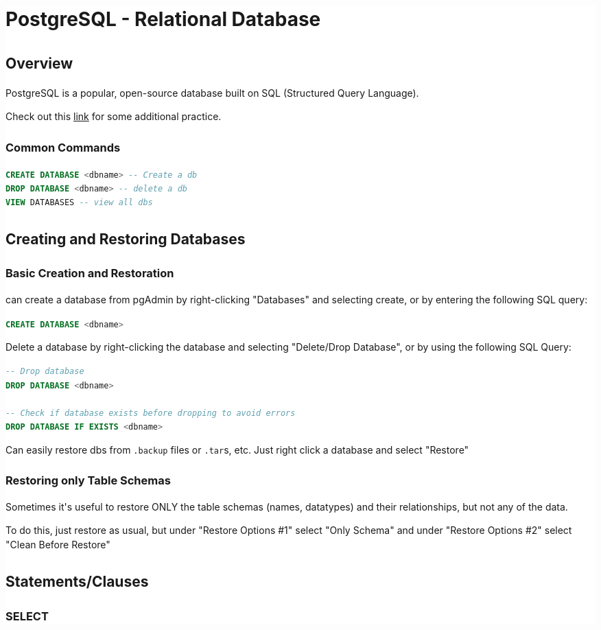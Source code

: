 # PostgreSQL - Relational Database

## Overview

PostgreSQL is a popular, open-source database built on SQL (Structured Query Language).

Check out this [link](https://www.pgexercises.com/) for some additional practice.

### Common Commands

```sql
CREATE DATABASE <dbname> -- Create a db
DROP DATABASE <dbname> -- delete a db
VIEW DATABASES -- view all dbs
```

## Creating and Restoring Databases

### Basic Creation and Restoration

can create a database from pgAdmin by right-clicking "Databases" and selecting create, or by entering the following SQL query:

```sql
CREATE DATABASE <dbname>
```

Delete a database by right-clicking the database and selecting "Delete/Drop Database", or by using the following SQL Query:

```sql
-- Drop database
DROP DATABASE <dbname>

-- Check if database exists before dropping to avoid errors
DROP DATABASE IF EXISTS <dbname>
```

Can easily restore dbs from `.backup` files or `.tar`s, etc. Just right click a database and select "Restore"

### Restoring only Table Schemas

Sometimes it's useful to restore ONLY the table schemas (names, datatypes) and their relationships, but not any of the data.

To do this, just restore as usual, but under "Restore Options #1" select "Only Schema" and under "Restore Options #2" select "Clean Before Restore"

## Statements/Clauses

### SELECT
